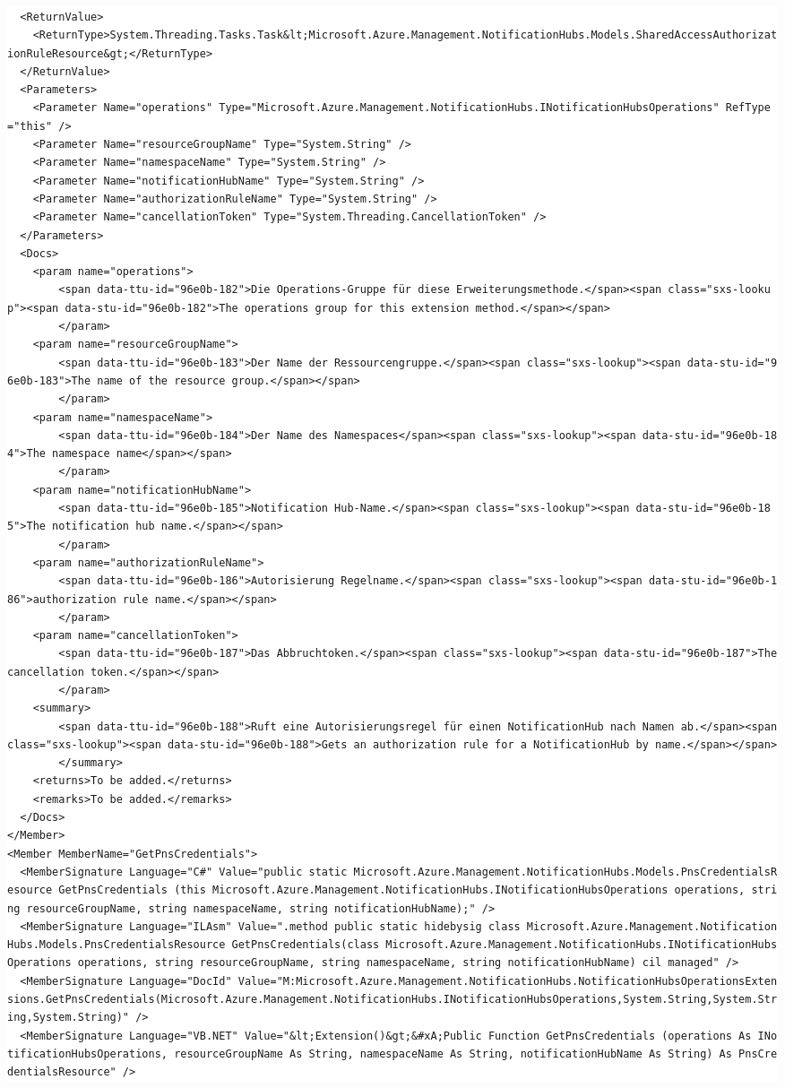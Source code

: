       <ReturnValue>
        <ReturnType>System.Threading.Tasks.Task&lt;Microsoft.Azure.Management.NotificationHubs.Models.SharedAccessAuthorizationRuleResource&gt;</ReturnType>
      </ReturnValue>
      <Parameters>
        <Parameter Name="operations" Type="Microsoft.Azure.Management.NotificationHubs.INotificationHubsOperations" RefType="this" />
        <Parameter Name="resourceGroupName" Type="System.String" />
        <Parameter Name="namespaceName" Type="System.String" />
        <Parameter Name="notificationHubName" Type="System.String" />
        <Parameter Name="authorizationRuleName" Type="System.String" />
        <Parameter Name="cancellationToken" Type="System.Threading.CancellationToken" />
      </Parameters>
      <Docs>
        <param name="operations">
            <span data-ttu-id="96e0b-182">Die Operations-Gruppe für diese Erweiterungsmethode.</span><span class="sxs-lookup"><span data-stu-id="96e0b-182">The operations group for this extension method.</span></span>
            </param>
        <param name="resourceGroupName">
            <span data-ttu-id="96e0b-183">Der Name der Ressourcengruppe.</span><span class="sxs-lookup"><span data-stu-id="96e0b-183">The name of the resource group.</span></span>
            </param>
        <param name="namespaceName">
            <span data-ttu-id="96e0b-184">Der Name des Namespaces</span><span class="sxs-lookup"><span data-stu-id="96e0b-184">The namespace name</span></span>
            </param>
        <param name="notificationHubName">
            <span data-ttu-id="96e0b-185">Notification Hub-Name.</span><span class="sxs-lookup"><span data-stu-id="96e0b-185">The notification hub name.</span></span>
            </param>
        <param name="authorizationRuleName">
            <span data-ttu-id="96e0b-186">Autorisierung Regelname.</span><span class="sxs-lookup"><span data-stu-id="96e0b-186">authorization rule name.</span></span>
            </param>
        <param name="cancellationToken">
            <span data-ttu-id="96e0b-187">Das Abbruchtoken.</span><span class="sxs-lookup"><span data-stu-id="96e0b-187">The cancellation token.</span></span>
            </param>
        <summary>
            <span data-ttu-id="96e0b-188">Ruft eine Autorisierungsregel für einen NotificationHub nach Namen ab.</span><span class="sxs-lookup"><span data-stu-id="96e0b-188">Gets an authorization rule for a NotificationHub by name.</span></span>
            </summary>
        <returns>To be added.</returns>
        <remarks>To be added.</remarks>
      </Docs>
    </Member>
    <Member MemberName="GetPnsCredentials">
      <MemberSignature Language="C#" Value="public static Microsoft.Azure.Management.NotificationHubs.Models.PnsCredentialsResource GetPnsCredentials (this Microsoft.Azure.Management.NotificationHubs.INotificationHubsOperations operations, string resourceGroupName, string namespaceName, string notificationHubName);" />
      <MemberSignature Language="ILAsm" Value=".method public static hidebysig class Microsoft.Azure.Management.NotificationHubs.Models.PnsCredentialsResource GetPnsCredentials(class Microsoft.Azure.Management.NotificationHubs.INotificationHubsOperations operations, string resourceGroupName, string namespaceName, string notificationHubName) cil managed" />
      <MemberSignature Language="DocId" Value="M:Microsoft.Azure.Management.NotificationHubs.NotificationHubsOperationsExtensions.GetPnsCredentials(Microsoft.Azure.Management.NotificationHubs.INotificationHubsOperations,System.String,System.String,System.String)" />
      <MemberSignature Language="VB.NET" Value="&lt;Extension()&gt;&#xA;Public Function GetPnsCredentials (operations As INotificationHubsOperations, resourceGroupName As String, namespaceName As String, notificationHubName As String) As PnsCredentialsResource" />